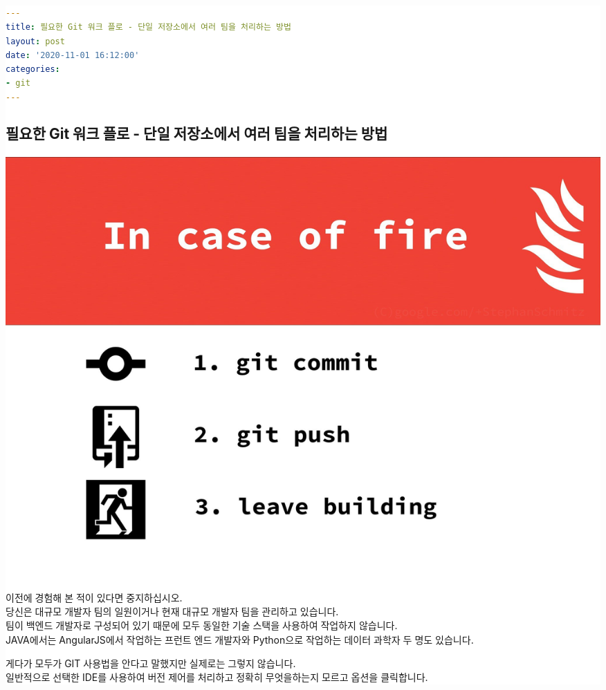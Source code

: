 ```yaml
---
title: 필요한 Git 워크 플로 - 단일 저장소에서 여러 팀을 처리하는 방법
layout: post
date: '2020-11-01 16:12:00'
categories:
- git
---
```


## 필요한 Git 워크 플로 - 단일 저장소에서 여러 팀을 처리하는 방법

![](/static/img/git/image00.jpeg)

이전에 경험해 본 적이 있다면 중지하십시오.  
당신은 대규모 개발자 팀의 일원이거나 현재 대규모 개발자 팀을 관리하고 있습니다.  
팀이 백엔드 개발자로 구성되어 있기 때문에 모두 동일한 기술 스택을 사용하여 작업하지 않습니다.  
JAVA에서는 AngularJS에서 작업하는 프런트 엔드 개발자와 Python으로 작업하는 데이터 과학자 두 명도 있습니다.

게다가 모두가 GIT 사용법을 안다고 말했지만 실제로는 그렇지 않습니다.  
일반적으로 선택한 IDE를 사용하여 버전 제어를 처리하고 정확히 무엇을하는지 모르고 옵션을 클릭합니다.
